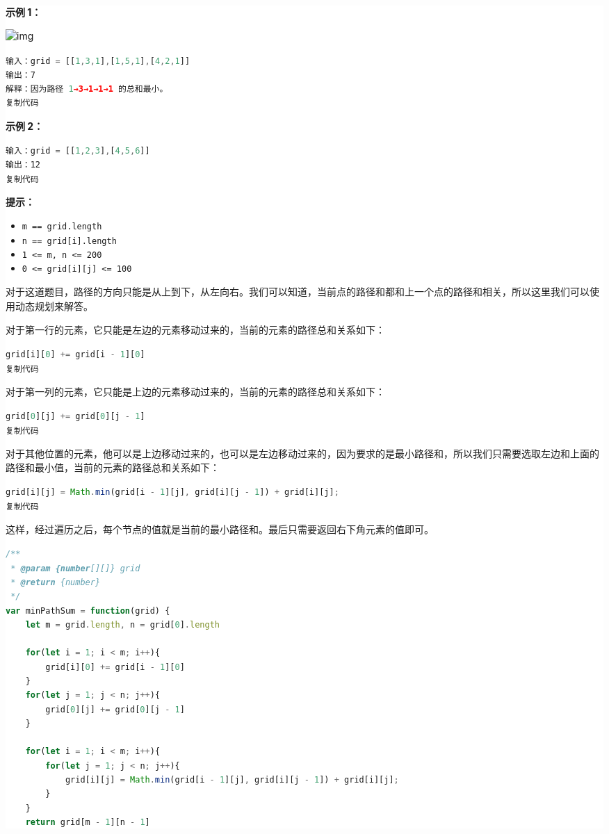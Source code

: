 **示例 1：**

![img](https://p3-juejin.byteimg.com/tos-cn-i-k3u1fbpfcp/bdf92aafd1034e0ab7bd8f8f3a875434~tplv-k3u1fbpfcp-zoom-in-crop-mark:1304:0:0:0.awebp)

```javascript
输入：grid = [[1,3,1],[1,5,1],[4,2,1]]
输出：7
解释：因为路径 1→3→1→1→1 的总和最小。
复制代码
```

**示例 2：**

```javascript
输入：grid = [[1,2,3],[4,5,6]]
输出：12
复制代码
```

**提示：**

- `m == grid.length`
- `n == grid[i].length`
- `1 <= m, n <= 200`
- `0 <= grid[i][j] <= 100`

对于这道题目，路径的方向只能是从上到下，从左向右。我们可以知道，当前点的路径和都和上一个点的路径和相关，所以这里我们可以使用动态规划来解答。

对于第一行的元素，它只能是左边的元素移动过来的，当前的元素的路径总和关系如下：

```javascript
grid[i][0] += grid[i - 1][0]
复制代码
```

对于第一列的元素，它只能是上边的元素移动过来的，当前的元素的路径总和关系如下：

```javascript
grid[0][j] += grid[0][j - 1]
复制代码
```

对于其他位置的元素，他可以是上边移动过来的，也可以是左边移动过来的，因为要求的是最小路径和，所以我们只需要选取左边和上面的路径和最小值，当前的元素的路径总和关系如下：

```javascript
grid[i][j] = Math.min(grid[i - 1][j], grid[i][j - 1]) + grid[i][j];
复制代码
```

这样，经过遍历之后，每个节点的值就是当前的最小路径和。最后只需要返回右下角元素的值即可。

```javascript
/**
 * @param {number[][]} grid
 * @return {number}
 */
var minPathSum = function(grid) {
    let m = grid.length, n = grid[0].length

    for(let i = 1; i < m; i++){
        grid[i][0] += grid[i - 1][0]
    }
    for(let j = 1; j < n; j++){
        grid[0][j] += grid[0][j - 1]
    }

    for(let i = 1; i < m; i++){
        for(let j = 1; j < n; j++){
            grid[i][j] = Math.min(grid[i - 1][j], grid[i][j - 1]) + grid[i][j];
        }
    }
    return grid[m - 1][n - 1]
```